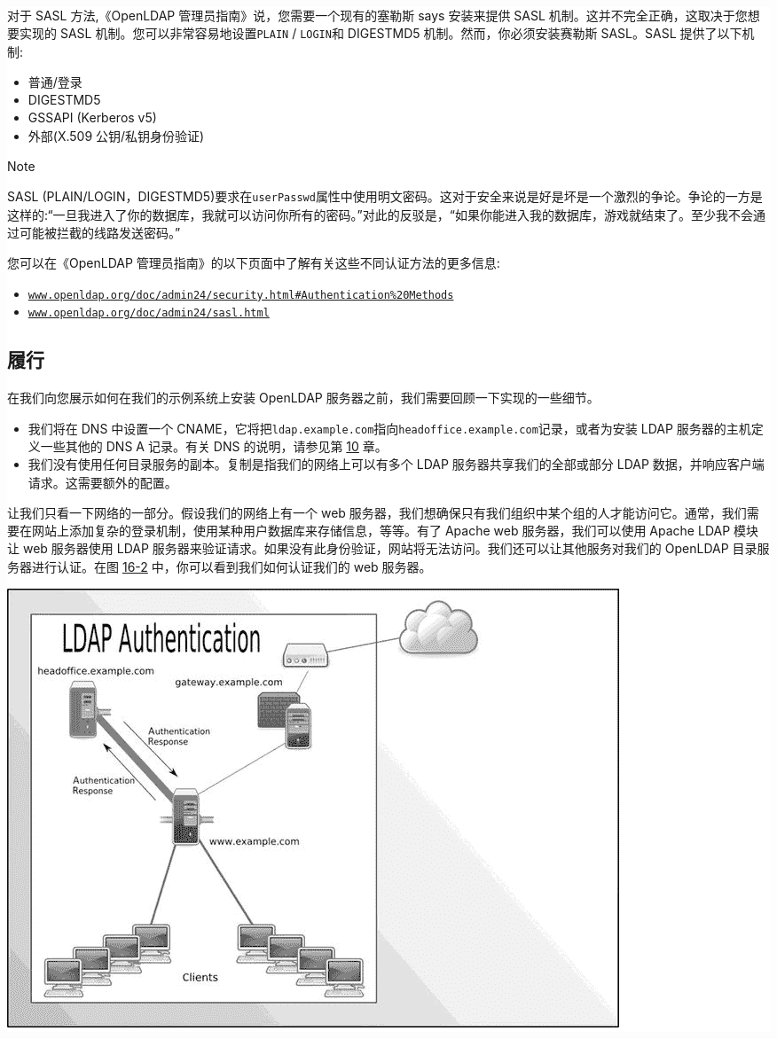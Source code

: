 对于 SASL 方法,《OpenLDAP 管理员指南》说，您需要一个现有的塞勒斯 says 安装来提供 SASL 机制。这并不完全正确，这取决于您想要实现的 SASL 机制。您可以非常容易地设置`PLAIN` / `LOGIN`和 DIGESTMD5 机制。然而，你必须安装赛勒斯 SASL。SASL 提供了以下机制:

*   普通/登录
*   DIGESTMD5
*   GSSAPI (Kerberos v5)
*   外部(X.509 公钥/私钥身份验证)

Note

SASL (PLAIN/LOGIN，DIGESTMD5)要求在`userPasswd`属性中使用明文密码。这对于安全来说是好是坏是一个激烈的争论。争论的一方是这样的:“一旦我进入了你的数据库，我就可以访问你所有的密码。”对此的反驳是，“如果你能进入我的数据库，游戏就结束了。至少我不会通过可能被拦截的线路发送密码。”

您可以在《OpenLDAP 管理员指南》的以下页面中了解有关这些不同认证方法的更多信息:

*   [`www.openldap.org/doc/admin24/security.html#Authentication%20Methods`](http://www.openldap.org/doc/admin24/security.html#Authentication%20Methods)
*   [`www.openldap.org/doc/admin24/sasl.html`](http://www.openldap.org/doc/admin24/sasl.html)

## 履行

在我们向您展示如何在我们的示例系统上安装 OpenLDAP 服务器之前，我们需要回顾一下实现的一些细节。

*   我们将在 DNS 中设置一个 CNAME，它将把`ldap.example.com`指向`headoffice.example.com`记录，或者为安装 LDAP 服务器的主机定义一些其他的 DNS A 记录。有关 DNS 的说明，请参见第 [10](10.html) 章。
*   我们没有使用任何目录服务的副本。复制是指我们的网络上可以有多个 LDAP 服务器共享我们的全部或部分 LDAP 数据，并响应客户端请求。这需要额外的配置。

让我们只看一下网络的一部分。假设我们的网络上有一个 web 服务器，我们想确保只有我们组织中某个组的人才能访问它。通常，我们需要在网站上添加复杂的登录机制，使用某种用户数据库来存储信息，等等。有了 Apache web 服务器，我们可以使用 Apache LDAP 模块让 web 服务器使用 LDAP 服务器来验证请求。如果没有此身份验证，网站将无法访问。我们还可以让其他服务对我们的 OpenLDAP 目录服务器进行认证。在图 [16-2](#Fig2) 中，你可以看到我们如何认证我们的 web 服务器。

![A185439_2_En_16_Fig2_HTML.jpg](img/A185439_2_En_16_Fig2_HTML.jpg)
